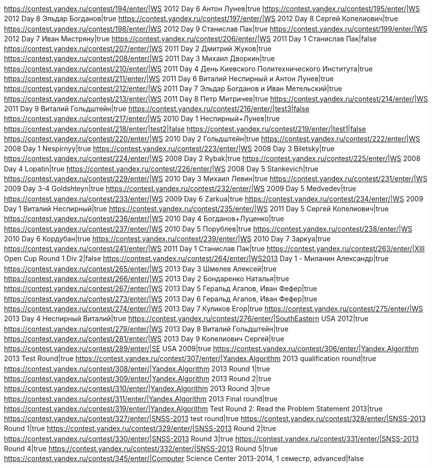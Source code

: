 https://contest.yandex.ru/contest/194/enter/|WS 2012 Day 6 Антон Лунев|true
https://contest.yandex.ru/contest/195/enter/|WS 2012 Day 8 Эльдар Богданов|true
https://contest.yandex.ru/contest/197/enter/|WS 2012 Day 8 Сергей Копелиович|true
https://contest.yandex.ru/contest/198/enter/|WS 2012 Day 9 Станислав Пак|true
https://contest.yandex.ru/contest/199/enter/|WS 2012 Day 7 Иван Мистряну|true
https://contest.yandex.ru/contest/206/enter/|WS 2011 Day 1 Станислав Пак|false
https://contest.yandex.ru/contest/207/enter/|WS 2011 Day 2 Дмитрий Жуков|true
https://contest.yandex.ru/contest/208/enter/|WS 2011 Day 3 Михаил Дворкин|true
https://contest.yandex.ru/contest/210/enter/|WS 2011 Day 4 День Киевского Политехнического Института|true
https://contest.yandex.ru/contest/211/enter/|WS 2011 Day 6 Виталий Неспирный и Антон Лунев|true
https://contest.yandex.ru/contest/212/enter/|WS 2011 Day 7 Эльдар Богданов и Иван Метельский|true
https://contest.yandex.ru/contest/213/enter/|WS 2011 Day 8 Петр Митричев|true
https://contest.yandex.ru/contest/214/enter/|WS 2011 Day 9 Виталий Гольдштейн|true
https://contest.yandex.ru/contest/216/enter/|test3|false
https://contest.yandex.ru/contest/217/enter/|WS 2010 Day 1 Неспирный+Лунев|true
https://contest.yandex.ru/contest/218/enter/|test2|false
https://contest.yandex.ru/contest/219/enter/|test1|false
https://contest.yandex.ru/contest/220/enter/|WS 2010 Day 2 Гольдштейн|true
https://contest.yandex.ru/contest/222/enter/|WS 2008 Day 1 Nespirnyy|true
https://contest.yandex.ru/contest/223/enter/|WS 2008 Day 3 Biletsky|true
https://contest.yandex.ru/contest/224/enter/|WS 2008 Day 2 Rybak|true
https://contest.yandex.ru/contest/225/enter/|WS 2008 Day 4 Lopatin|true
https://contest.yandex.ru/contest/226/enter/|WS 2008 Day 5 Stankevich|true
https://contest.yandex.ru/contest/229/enter/|WS 2010 Day 3 Михаил Левин|true
https://contest.yandex.ru/contest/231/enter/|WS 2009 Day 3-4 Goldshteyn|true
https://contest.yandex.ru/contest/232/enter/|WS 2009 Day 5 Medvedev|true
https://contest.yandex.ru/contest/233/enter/|WS 2009 Day 6 Zarkua|true
https://contest.yandex.ru/contest/234/enter/|WS 2009 Day 1 Виталий Неспирный|true
https://contest.yandex.ru/contest/235/enter/|WS 2011 Day 5 Сергей Копелиович|true
https://contest.yandex.ru/contest/236/enter/|WS 2010 Day 4 Богданов+Луценко|true
https://contest.yandex.ru/contest/237/enter/|WS 2010 Day 5 Порублев|true
https://contest.yandex.ru/contest/238/enter/|WS 2010 Day 6 Кордубан|true
https://contest.yandex.ru/contest/239/enter/|WS 2010 Day 7 Заркуа|true
https://contest.yandex.ru/contest/241/enter/|WS 2011 Day 1 Станислав Пак|true
https://contest.yandex.ru/contest/263/enter/|XIII Open Cup Round 1 Div 2|false
https://contest.yandex.ru/contest/264/enter/|WS2013 Day 1 - Миланин Александр|true
https://contest.yandex.ru/contest/265/enter/|WS 2013 Day 3 Шмелев Алексей|true
https://contest.yandex.ru/contest/266/enter/|WS 2013 Day 2 Бондаренко Наталья|true
https://contest.yandex.ru/contest/267/enter/|WS 2013 Day 5 Геральд Агапов, Иван Фефер|true
https://contest.yandex.ru/contest/273/enter/|WS 2013 Day 6 Геральд Агапов, Иван Фефер|true
https://contest.yandex.ru/contest/274/enter/|WS 2013 Day 7 Куликов Егор|true
https://contest.yandex.ru/contest/275/enter/|WS 2013 Day 4 Неспирный Виталий|true
https://contest.yandex.ru/contest/276/enter/|SouthEastern USA 2012|true
https://contest.yandex.ru/contest/279/enter/|WS 2013 Day 8 Виталий Гольдштейн|true
https://contest.yandex.ru/contest/281/enter/|WS 2013 Day 9 Копелиович Сергей|true
https://contest.yandex.ru/contest/289/enter/|SE USA 2009|true
https://contest.yandex.ru/contest/306/enter/|Yandex.Algorithm 2013 Test Round|true
https://contest.yandex.ru/contest/307/enter/|Yandex.Algorithm 2013 qualification round|true
https://contest.yandex.ru/contest/308/enter/|Yandex.Algorithm 2013 Round 1|true
https://contest.yandex.ru/contest/309/enter/|Yandex.Algorithm 2013 Round 2|true
https://contest.yandex.ru/contest/310/enter/|Yandex.Algorithm 2013 Round 3|true
https://contest.yandex.ru/contest/311/enter/|Yandex.Algorithm 2013 Final round|true
https://contest.yandex.ru/contest/319/enter/|Yandex.Algorithm Test Round 2: Read the Problem Statement 2013|true
https://contest.yandex.ru/contest/327/enter/|SNSS-2013 test round|true
https://contest.yandex.ru/contest/328/enter/|SNSS-2013 Round 1|true
https://contest.yandex.ru/contest/329/enter/|SNSS-2013 Round 2|true
https://contest.yandex.ru/contest/330/enter/|SNSS-2013 Round 3|true
https://contest.yandex.ru/contest/331/enter/|SNSS-2013 Round 4|true
https://contest.yandex.ru/contest/332/enter/|SNSS-2013 Round 5|true
https://contest.yandex.ru/contest/345/enter/|Computer Science Center 2013-2014, 1 семестр, advanced|false